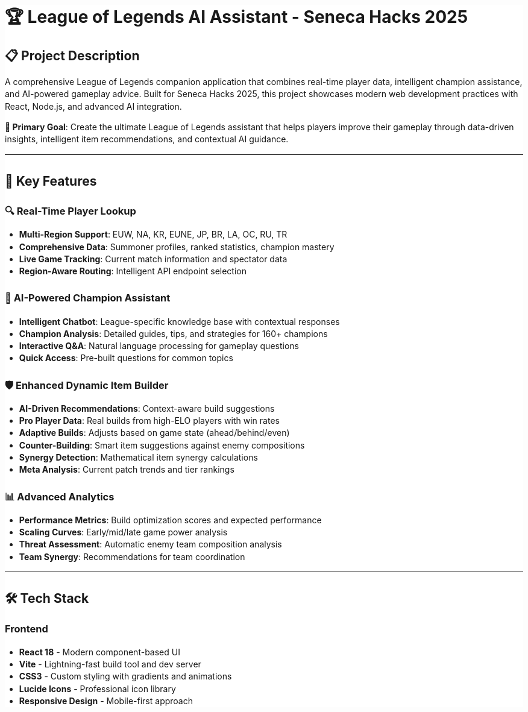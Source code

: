 # 🏆 League of Legends AI Assistant - Seneca Hacks 2025

## 📋 Project Description

A comprehensive League of Legends companion application that combines real-time player data, intelligent champion assistance, and AI-powered gameplay advice. Built for Seneca Hacks 2025, this project showcases modern web development practices with React, Node.js, and advanced AI integration.

**🎯 Primary Goal**: Create the ultimate League of Legends assistant that helps players improve their gameplay through data-driven insights, intelligent item recommendations, and contextual AI guidance.

---

## 🌟 Key Features

### 🔍 **Real-Time Player Lookup**
- **Multi-Region Support**: EUW, NA, KR, EUNE, JP, BR, LA, OC, RU, TR
- **Comprehensive Data**: Summoner profiles, ranked statistics, champion mastery
- **Live Game Tracking**: Current match information and spectator data
- **Region-Aware Routing**: Intelligent API endpoint selection

### 🤖 **AI-Powered Champion Assistant**
- **Intelligent Chatbot**: League-specific knowledge base with contextual responses
- **Champion Analysis**: Detailed guides, tips, and strategies for 160+ champions
- **Interactive Q&A**: Natural language processing for gameplay questions
- **Quick Access**: Pre-built questions for common topics

### 🛡️ **Enhanced Dynamic Item Builder**
- **AI-Driven Recommendations**: Context-aware build suggestions
- **Pro Player Data**: Real builds from high-ELO players with win rates
- **Adaptive Builds**: Adjusts based on game state (ahead/behind/even)
- **Counter-Building**: Smart item suggestions against enemy compositions
- **Synergy Detection**: Mathematical item synergy calculations
- **Meta Analysis**: Current patch trends and tier rankings

### 📊 **Advanced Analytics**
- **Performance Metrics**: Build optimization scores and expected performance
- **Scaling Curves**: Early/mid/late game power analysis
- **Threat Assessment**: Automatic enemy team composition analysis
- **Team Synergy**: Recommendations for team coordination

---

## 🛠️ Tech Stack

### **Frontend**
- **React 18** - Modern component-based UI
- **Vite** - Lightning-fast build tool and dev server
- **CSS3** - Custom styling with gradients and animations
- **Lucide Icons** - Professional icon library
- **Responsive Design** - Mobile-first approach
